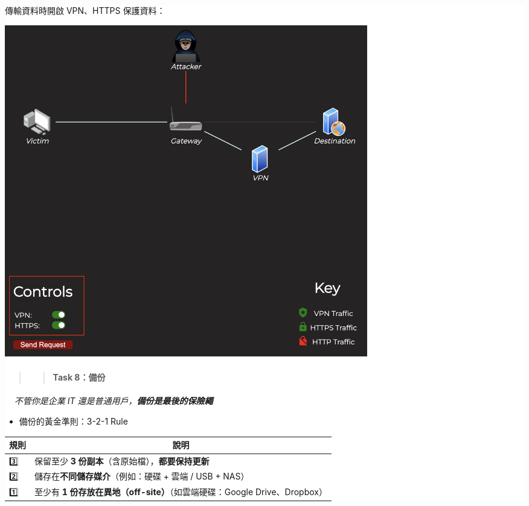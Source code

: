 
傳輸資料時開啟 VPN、HTTPS 保護資料：

<p align="left">
  <img src="/rooms/images/10_08.png" width="600">
</p>

>> #### Task 8：備份
&nbsp;&nbsp;&nbsp;&nbsp;_不管你是企業 IT 還是普通用戶，<strong>備份是最後的保險繩_</strong><br>

- 備份的黃金準則：3-2-1 Rule

| 規則 | 說明 |
|------|------|
| 3️⃣ | 保留至少 **3 份副本**（含原始檔），**都要保持更新** |
| 2️⃣ | 儲存在**不同儲存媒介**（例如：硬碟 + 雲端 / USB + NAS） |
| 1️⃣ | 至少有 **1 份存放在異地（off-site）**（如雲端硬碟：Google Drive、Dropbox） |
